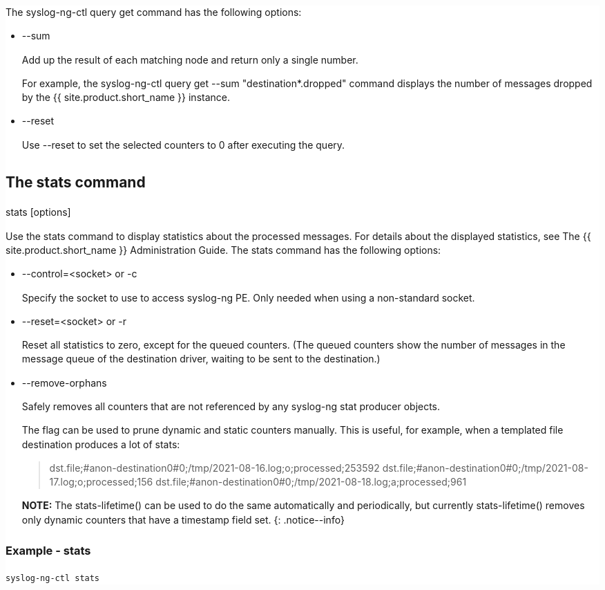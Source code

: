 The syslog-ng-ctl query get command has the following options:

- \--sum

    Add up the result of each matching node and return only a single
    number.

    For example, the syslog-ng-ctl query get \--sum
    \"destination\*.dropped\" command displays the number of messages
    dropped by the {{ site.product.short_name }} instance.

- \--reset

    Use \--reset to set the selected counters to 0 after executing the
    query.

## The stats command

stats \[options\]

Use the stats command to display statistics about the processed
messages. For details about the displayed statistics,
see The {{ site.product.short_name }} Administration Guide.
The stats command has the following options:

- \--control=\<socket\> or -c

    Specify the socket to use to access syslog-ng PE. Only needed when
    using a non-standard socket.

- \--reset=\<socket\> or -r

    Reset all statistics to zero, except for the queued counters. (The
    queued counters show the number of messages in the message queue of
    the destination driver, waiting to be sent to the destination.)

- \--remove-orphans

    Safely removes all counters that are not referenced by any syslog-ng
    stat producer objects.

    The flag can be used to prune dynamic and static counters manually.
    This is useful, for example, when a templated file destination
    produces a lot of stats:

    >dst.file;#anon-destination0#0;/tmp/2021-08-16.log;o;processed;253592
    >dst.file;#anon-destination0#0;/tmp/2021-08-17.log;o;processed;156
    >dst.file;#anon-destination0#0;/tmp/2021-08-18.log;a;processed;961

    **NOTE:** The stats-lifetime() can be used to do the same
    automatically and periodically, but currently stats-lifetime()
    removes only dynamic counters that have a timestamp field set.
    {: .notice--info}

### Example - stats

```bash
syslog-ng-ctl stats
```
